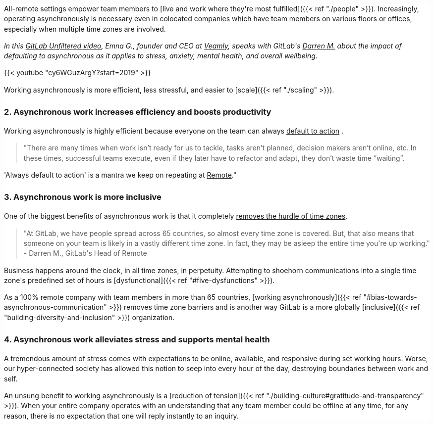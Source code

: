 

All-remote settings empower team members to [live and work where they're most fulfilled]({{< ref "./people" >}}). Increasingly, operating asynchronously is necessary even in colocated companies which have team members on various floors or offices, especially when multiple time zones are involved.

*In this [GitLab Unfiltered video](https://youtu.be/cy6WGuzArgY), Emna G., founder and CEO at [Veamly](https://veamly.com/), speaks with GitLab's [Darren M.](https://twitter.com/darrenmurph) about the impact of defaulting to asynchronous as it applies to stress, anxiety, mental health, and overall wellbeing.*

{{< youtube "cy6WGuzArgY?start=2019" >}}

Working asynchronously is more efficient, less stressful, and easier to [scale]({{< ref "./scaling" >}}).

### 2. Asynchronous work increases efficiency and boosts productivity

Working asynchronously is highly efficient because everyone on the team can always [default to action](https://remote.com/blog/why-you-should-be-doing-async-work) .

>"There are many times when work isn’t ready for us to tackle, tasks aren’t planned, decision makers aren’t online, etc. In these times, successful teams execute, even if they later have to refactor and adapt, they don’t waste time “waiting”.

'Always default to action' is a mantra we keep on repeating at [Remote](https://remote.com/)."

### 3. Asynchronous work is more inclusive

One of the biggest benefits of asynchronous work is that it completely [removes the hurdle of time zones](https://www.fastcompany.com/90712513/the-future-of-work-is-asynchronous).

>"At GitLab, we have people spread across 65 countries, so almost every time zone is covered. But, that also means that someone on your team is likely in a vastly different time zone. In fact, they may be asleep the entire time you're up working." - Darren M., GitLab's Head of Remote

Business happens around the clock, in all time zones, in perpetuity. Attempting to shoehorn communications into a single time zone's predefined set of hours is [dysfunctional]({{< ref "#five-dysfunctions" >}}).

As a 100% remote company with team members in more than 65 countries, [working asynchronously]({{< ref "#bias-towards-asynchronous-communication" >}}) removes time zone barriers and is another way GitLab is a more globally [inclusive]({{< ref "building-diversity-and-inclusion" >}}) organization.

### 4. Asynchronous work alleviates stress and supports mental health

A tremendous amount of stress comes with expectations to be online, available, and responsive during set working hours. Worse, our hyper-connected society has allowed this notion to seep into every hour of the day, destroying boundaries between work and self.

An unsung benefit to working asynchronously is a [reduction of tension]({{< ref "./building-culture#gratitude-and-transparency" >}}). When your entire company operates with an understanding that any team member could be offline at any time, for any reason, there is no expectation that one will reply instantly to an inquiry.
